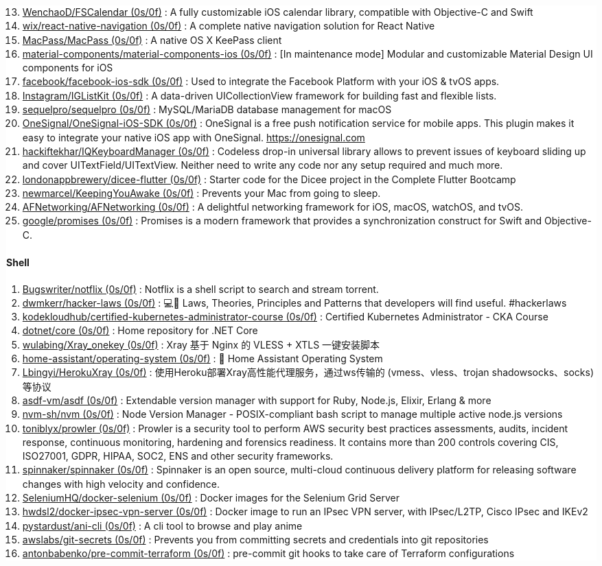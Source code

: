 13. [WenchaoD/FSCalendar (0s/0f)](https://github.com/WenchaoD/FSCalendar) : A fully customizable iOS calendar library, compatible with Objective-C and Swift
14. [wix/react-native-navigation (0s/0f)](https://github.com/wix/react-native-navigation) : A complete native navigation solution for React Native
15. [MacPass/MacPass (0s/0f)](https://github.com/MacPass/MacPass) : A native OS X KeePass client
16. [material-components/material-components-ios (0s/0f)](https://github.com/material-components/material-components-ios) : [In maintenance mode] Modular and customizable Material Design UI components for iOS
17. [facebook/facebook-ios-sdk (0s/0f)](https://github.com/facebook/facebook-ios-sdk) : Used to integrate the Facebook Platform with your iOS & tvOS apps.
18. [Instagram/IGListKit (0s/0f)](https://github.com/Instagram/IGListKit) : A data-driven UICollectionView framework for building fast and flexible lists.
19. [sequelpro/sequelpro (0s/0f)](https://github.com/sequelpro/sequelpro) : MySQL/MariaDB database management for macOS
20. [OneSignal/OneSignal-iOS-SDK (0s/0f)](https://github.com/OneSignal/OneSignal-iOS-SDK) : OneSignal is a free push notification service for mobile apps. This plugin makes it easy to integrate your native iOS app with OneSignal. https://onesignal.com
21. [hackiftekhar/IQKeyboardManager (0s/0f)](https://github.com/hackiftekhar/IQKeyboardManager) : Codeless drop-in universal library allows to prevent issues of keyboard sliding up and cover UITextField/UITextView. Neither need to write any code nor any setup required and much more.
22. [londonappbrewery/dicee-flutter (0s/0f)](https://github.com/londonappbrewery/dicee-flutter) : Starter code for the Dicee project in the Complete Flutter Bootcamp
23. [newmarcel/KeepingYouAwake (0s/0f)](https://github.com/newmarcel/KeepingYouAwake) : Prevents your Mac from going to sleep.
24. [AFNetworking/AFNetworking (0s/0f)](https://github.com/AFNetworking/AFNetworking) : A delightful networking framework for iOS, macOS, watchOS, and tvOS.
25. [google/promises (0s/0f)](https://github.com/google/promises) : Promises is a modern framework that provides a synchronization construct for Swift and Objective-C.

#### Shell
1. [Bugswriter/notflix (0s/0f)](https://github.com/Bugswriter/notflix) : Notflix is a shell script to search and stream torrent.
2. [dwmkerr/hacker-laws (0s/0f)](https://github.com/dwmkerr/hacker-laws) : 💻📖 Laws, Theories, Principles and Patterns that developers will find useful. #hackerlaws
3. [kodekloudhub/certified-kubernetes-administrator-course (0s/0f)](https://github.com/kodekloudhub/certified-kubernetes-administrator-course) : Certified Kubernetes Administrator - CKA Course
4. [dotnet/core (0s/0f)](https://github.com/dotnet/core) : Home repository for .NET Core
5. [wulabing/Xray_onekey (0s/0f)](https://github.com/wulabing/Xray_onekey) : Xray 基于 Nginx 的 VLESS + XTLS 一键安装脚本
6. [home-assistant/operating-system (0s/0f)](https://github.com/home-assistant/operating-system) : 🔰 Home Assistant Operating System
7. [Lbingyi/HerokuXray (0s/0f)](https://github.com/Lbingyi/HerokuXray) : 使用Heroku部署Xray高性能代理服务，通过ws传输的 (vmess、vless、trojan shadowsocks、socks)等协议
8. [asdf-vm/asdf (0s/0f)](https://github.com/asdf-vm/asdf) : Extendable version manager with support for Ruby, Node.js, Elixir, Erlang & more
9. [nvm-sh/nvm (0s/0f)](https://github.com/nvm-sh/nvm) : Node Version Manager - POSIX-compliant bash script to manage multiple active node.js versions
10. [toniblyx/prowler (0s/0f)](https://github.com/toniblyx/prowler) : Prowler is a security tool to perform AWS security best practices assessments, audits, incident response, continuous monitoring, hardening and forensics readiness. It contains more than 200 controls covering CIS, ISO27001, GDPR, HIPAA, SOC2, ENS and other security frameworks.
11. [spinnaker/spinnaker (0s/0f)](https://github.com/spinnaker/spinnaker) : Spinnaker is an open source, multi-cloud continuous delivery platform for releasing software changes with high velocity and confidence.
12. [SeleniumHQ/docker-selenium (0s/0f)](https://github.com/SeleniumHQ/docker-selenium) : Docker images for the Selenium Grid Server
13. [hwdsl2/docker-ipsec-vpn-server (0s/0f)](https://github.com/hwdsl2/docker-ipsec-vpn-server) : Docker image to run an IPsec VPN server, with IPsec/L2TP, Cisco IPsec and IKEv2
14. [pystardust/ani-cli (0s/0f)](https://github.com/pystardust/ani-cli) : A cli tool to browse and play anime
15. [awslabs/git-secrets (0s/0f)](https://github.com/awslabs/git-secrets) : Prevents you from committing secrets and credentials into git repositories
16. [antonbabenko/pre-commit-terraform (0s/0f)](https://github.com/antonbabenko/pre-commit-terraform) : pre-commit git hooks to take care of Terraform configurations